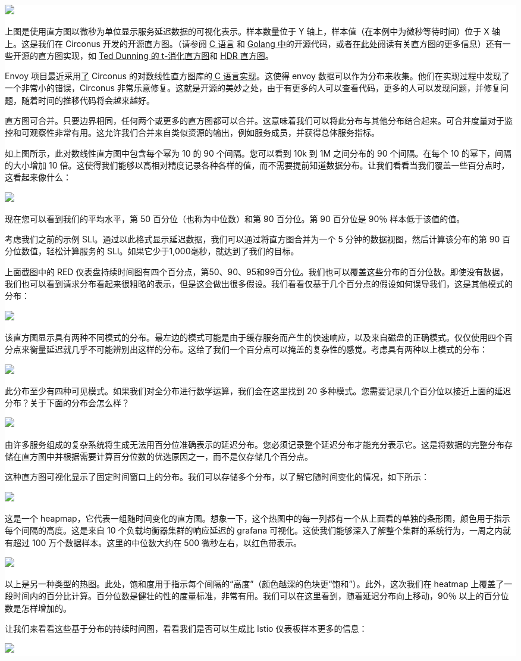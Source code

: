 ![](https://ws1.sinaimg.cn/large/61411417ly1fshmugb1z9j20go05uaah.jpg)

上图是使用直方图以微秒为单位显示服务延迟数据的可视化表示。样本数量位于 Y 轴上，样本值（在本例中为微秒等待时间）位于 X 轴上。这是我们在 Circonus 开发的开源直方图。（请参阅 [C 语言](https://github.com/circonus-labs/libcircllhist) 和 [Golang 中](https://github.com/circonus-labs/circonusllhist)的开源代码，或者[在此处](https://www.circonus.com/2018/05/effective-management-of-high-volume-numeric-data-with-histograms/)阅读有关直方图的更多信息）还有一些开源的直方图实现，如 [Ted Dunning 的 t-消化直方图](https://github.com/tdunning/t-digest)和 [HDR 直方图](http://hdrhistogram.org)。

Envoy 项目最近采用[了](https://github.com/circonus-labs/libcircllhist) Circonus 的对数线性直方图库的[ C 语言实现](https://github.com/circonus-labs/libcircllhist)。这使得 envoy 数据可以作为分布来收集。他们在实现过程中发现了一个非常小的错误，Circonus 非常乐意修复。这就是开源的美妙之处，由于有更多的人可以查看代码，更多的人可以发现问题，并修复问题，随着时间的推移代码将会越来越好。

直方图可合并。只要边界相同，任何两个或更多的直方图都可以合并。这意味着我们可以将此分布与其他分布结合起来。可合并度量对于监控和可观察性非常有用。这允许我们合并来自类似资源的输出，例如服务成员，并获得总体服务指标。

如上图所示，此对数线性直方图中包含每个幂为 10 的 90 个间隔。您可以看到 10k 到 1M 之间分布的 90 个间隔。在每个 10 的幂下，间隔的大小增加 10 倍。这使得我们能够以高相对精度记录各种各样的值，而不需要提前知道数据分布。让我们看看当我们覆盖一些百分点时，这看起来像什么：

![](https://ws1.sinaimg.cn/large/61411417ly1fshmuhj1ilj20go0583yl.jpg)

现在您可以看到我们的平均水平，第 50 百分位（也称为中位数）和第 90 百分位。第 90 百分位是 90％ 样本低于该值的值。

考虑我们之前的示例 SLI。通过以此格式显示延迟数据，我们可以通过将直方图合并为一个 5 分钟的数据视图，然后计算该分布的第 90 百分位数值，轻松计算服务的 SLI。如果它少于1,000毫秒，就达到了我们的目标。

上面截图中的 RED 仪表盘持续时间图有四个百分点，第50、90、95和99百分位。我们也可以覆盖这些分布的百分位数。即使没有数据，我们也可以看到请求分布看起来很粗略的表示，但是这会做出很多假设。我们看看仅基于几个百分点的假设如何误导我们，这是其他模式的分布：

![](https://ws1.sinaimg.cn/large/61411417ly1fshmuh00flj20go07wjs7.jpg)

该直方图显示具有两种不同模式的分布。最左边的模式可能是由于缓存服务而产生的快速响应，以及来自磁盘的正确模式。仅仅使用四个百分点来衡量延迟就几乎不可能辨别出这样的分布。这给了我们一个百分点可以掩盖的复杂性的感觉。考虑具有两种以上模式的分布：

![](https://ws1.sinaimg.cn/large/61411417ly1fshn01jrnnj20go06hq48.jpg)

此分布至少有四种可见模式。如果我们对全分布进行数学运算，我们会在这里找到 20 多种模式。您需要记录几个百分位以接近上面的延迟分布？关于下面的分布会怎么样？

![](https://ws1.sinaimg.cn/large/61411417ly1fshmuge1ksj20go07oabj.jpg)

由许多服务组成的复杂系统将生成无法用百分位准确表示的延迟分布。您必须记录整个延迟分布才能充分表示它。这是将数据的完整分布存储在直方图中并根据需要计算百分位数的优选原因之一，而不是仅存储几个百分点。

这种直方图可视化显示了固定时间窗口上的分布。我们可以存储多个分布，以了解它随时间变化的情况，如下所示：

![](https://ws1.sinaimg.cn/large/61411417ly1fshmugi6lsj20go05rq5j.jpg)

这是一个 heapmap，它代表一组随时间变化的直方图。想象一下，这个热图中的每一列都有一个从上面看的单独的条形图，颜色用于指示每个间隔的高度。这是来自 10 个负载均衡器集群的响应延迟的 grafana 可视化。这使我们能够深入了解整个集群的系统行为，一周之内就有超过 100 万个数据样本。这里的中位数大约在 500 微秒左右，以红色带表示。

![](https://ws1.sinaimg.cn/large/61411417ly1fshmui01hbj20go06t0vy.jpg)

以上是另一种类型的热图。此处，饱和度用于指示每个间隔的“高度”（颜色越深的色块更“饱和”）。此外，这次我们在 heatmap 上覆盖了一段时间内的百分比计算。百分位数是健壮的性的度量标准，非常有用。我们可以在这里看到，随着延迟分布向上移动，90％ 以上的百分位数是怎样增加的。

让我们来看看这些基于分布的持续时间图，看看我们是否可以生成比 Istio 仪表板样本更多的信息：

![](https://ws1.sinaimg.cn/large/61411417ly1fshmugsu6uj20go09k42b.jpg)
